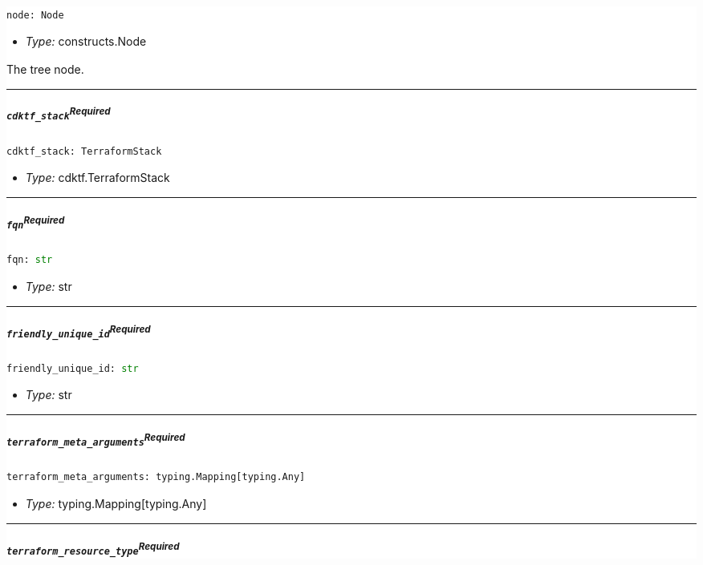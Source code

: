 ```python
node: Node
```

- *Type:* constructs.Node

The tree node.

---

##### `cdktf_stack`<sup>Required</sup> <a name="cdktf_stack" id="@cdktf/provider-boundary.authMethodLdap.AuthMethodLdap.property.cdktfStack"></a>

```python
cdktf_stack: TerraformStack
```

- *Type:* cdktf.TerraformStack

---

##### `fqn`<sup>Required</sup> <a name="fqn" id="@cdktf/provider-boundary.authMethodLdap.AuthMethodLdap.property.fqn"></a>

```python
fqn: str
```

- *Type:* str

---

##### `friendly_unique_id`<sup>Required</sup> <a name="friendly_unique_id" id="@cdktf/provider-boundary.authMethodLdap.AuthMethodLdap.property.friendlyUniqueId"></a>

```python
friendly_unique_id: str
```

- *Type:* str

---

##### `terraform_meta_arguments`<sup>Required</sup> <a name="terraform_meta_arguments" id="@cdktf/provider-boundary.authMethodLdap.AuthMethodLdap.property.terraformMetaArguments"></a>

```python
terraform_meta_arguments: typing.Mapping[typing.Any]
```

- *Type:* typing.Mapping[typing.Any]

---

##### `terraform_resource_type`<sup>Required</sup> <a name="terraform_resource_type" id="@cdktf/provider-boundary.authMethodLdap.AuthMethodLdap.property.terraformResourceType"></a>
